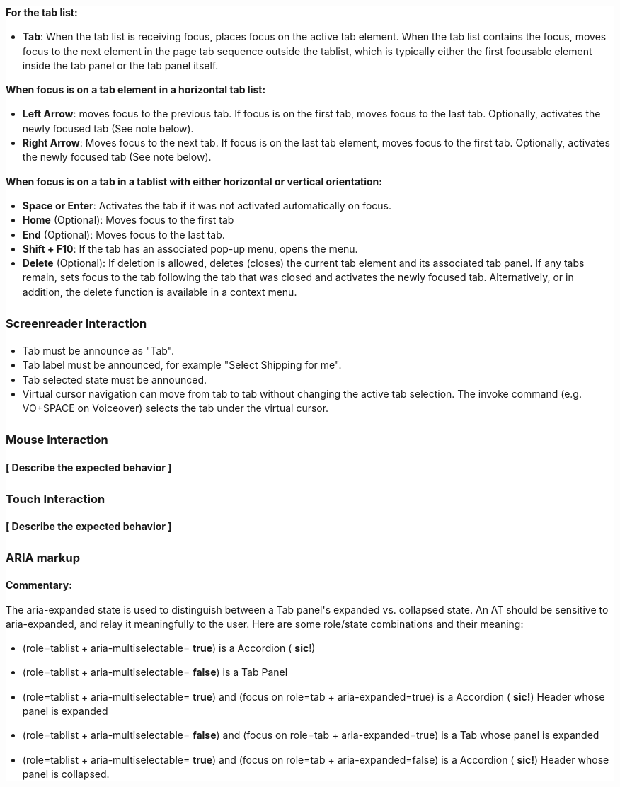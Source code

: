 **For the tab list:**

*  **Tab**: When the tab list is receiving focus, places focus on the active tab element. When the tab list contains the focus, moves focus to the next element in the page tab sequence outside the tablist, which is typically either the first focusable element inside the tab panel or the tab panel itself.

**When focus is on a tab element in a horizontal tab list:**

*  **Left Arrow**: moves focus to the previous tab. If focus is on the first tab, moves focus to the last tab. Optionally, activates the newly focused tab (See note below).
*  **Right Arrow**: Moves focus to the next tab. If focus is on the last tab element, moves focus to the first tab. Optionally, activates the newly focused tab (See note below).

**When focus is on a tab in a tablist with either horizontal or vertical orientation:**

*  **Space or Enter**: Activates the tab if it was not activated automatically on focus.
*  **Home** (Optional): Moves focus to the first tab
*  **End** (Optional): Moves focus to the last tab.
*  **Shift + F10**: If the tab has an associated pop-up menu, opens the menu.
*  **Delete** (Optional): If deletion is allowed, deletes (closes) the current tab element and its associated tab panel. If any tabs remain, sets focus to the tab following the tab that was closed and activates the newly focused tab. Alternatively, or in addition, the delete function is available in a context menu.

### Screenreader Interaction

*  Tab must be announce as "Tab".
*  Tab label must be announced, for example "Select Shipping for me".
*  Tab selected state must be announced.
*  Virtual cursor navigation can move from tab to tab without changing the active tab selection. The invoke command (e.g. VO+SPACE on Voiceover) selects the tab under the virtual cursor.

### Mouse Interaction

**[ Describe the expected behavior ]**

### Touch Interaction

**[ Describe the expected behavior ]**

### ARIA markup

**Commentary:**

The aria-expanded state is used to distinguish between a Tab panel's expanded vs. collapsed state. An AT should be sensitive to aria-expanded, and relay it meaningfully to the user. Here are some role/state combinations and their meaning:

* (role=tablist + aria-multiselectable= **true**) is a Accordion ( **sic**!)
* (role=tablist + aria-multiselectable= **false**) is a Tab Panel
* (role=tablist + aria-multiselectable= **true**) and (focus on role=tab + aria-expanded=true) is a Accordion ( **sic!**) Header whose panel is expanded
* (role=tablist + aria-multiselectable= **false**) and (focus on role=tab + aria-expanded=true) is a Tab whose panel is expanded
* (role=tablist + aria-multiselectable= **true**) and (focus on role=tab + aria-expanded=false) is a Accordion ( **sic!**) Header whose panel is collapsed.


  [2]: https://www.w3.org/TR/wai-aria-practices/examples/tabs/tabs-1/tabs.html
  [3]: https://www.w3.org/TR/wai-aria-practices/examples/tabs/tabs-2/tabs.html
  [4]: http://hanshillen.github.io/jqtest/?tabid=tabs
  [5]: https://dequeuniversity.com/library/aria/tabpanels-accordions/tabpanel
  [6]: https://dequeuniversity.com/library/aria/tabpanels-accordions/sf-responsive-tabs-to-accordion
  [7]: http://oaa-accessibility.org/example/34/
  [8]: http://oaa-accessibility.org/example/36/
  [9]: http://api.jqueryui.com/tabs/
  [10]: https://frend.co/components/tabs/